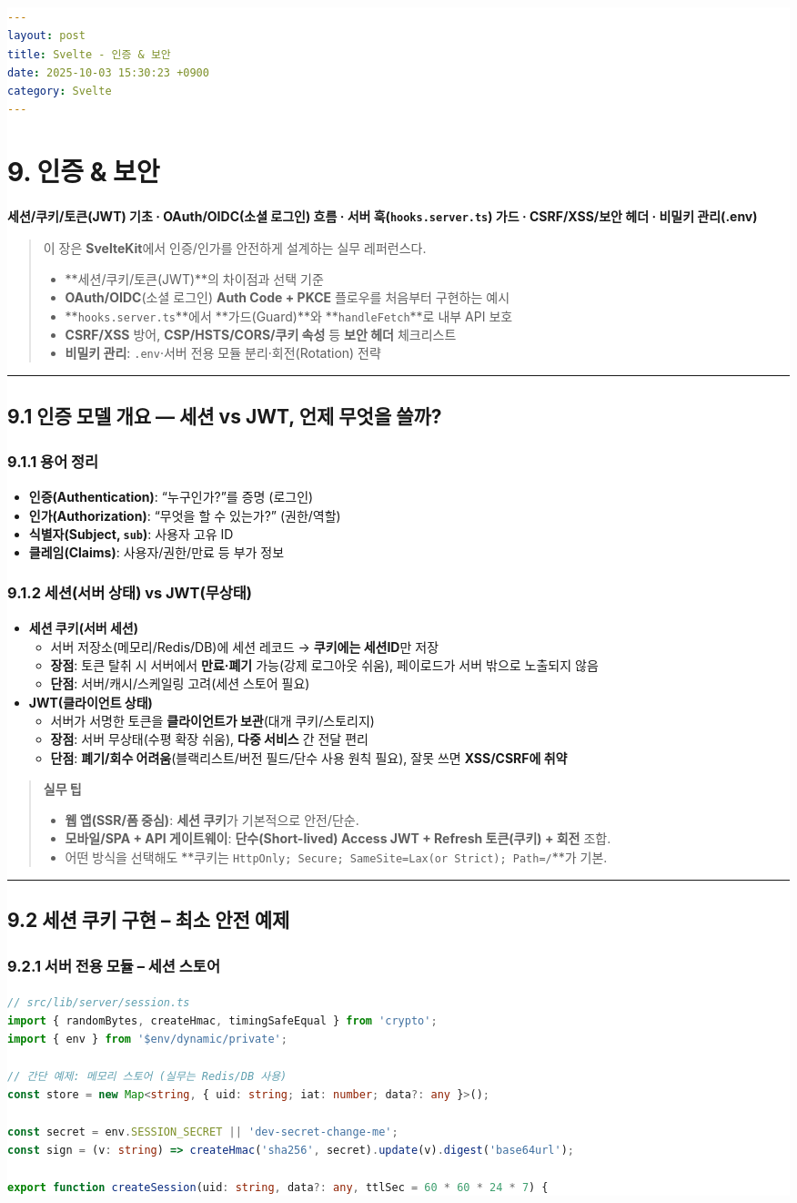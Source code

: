 ```yaml
---
layout: post
title: Svelte - 인증 & 보안
date: 2025-10-03 15:30:23 +0900
category: Svelte
---
```

# 9. 인증 & 보안
**세션/쿠키/토큰(JWT) 기초 · OAuth/OIDC(소셜 로그인) 흐름 · 서버 훅(`hooks.server.ts`) 가드 · CSRF/XSS/보안 헤더 · 비밀키 관리(.env)**

> 이 장은 **SvelteKit**에서 인증/인가를 안전하게 설계하는 실무 레퍼런스다.  
> - **세션/쿠키/토큰(JWT)**의 차이점과 선택 기준  
> - **OAuth/OIDC**(소셜 로그인) **Auth Code + PKCE** 플로우를 처음부터 구현하는 예시  
> - **`hooks.server.ts`**에서 **가드(Guard)**와 **`handleFetch`**로 내부 API 보호  
> - **CSRF/XSS** 방어, **CSP/HSTS/CORS/쿠키 속성** 등 **보안 헤더** 체크리스트  
> - **비밀키 관리**: `.env`·서버 전용 모듈 분리·회전(Rotation) 전략

---

## 9.1 인증 모델 개요 — 세션 vs JWT, 언제 무엇을 쓸까?

### 9.1.1 용어 정리
- **인증(Authentication)**: “누구인가?”를 증명 (로그인)  
- **인가(Authorization)**: “무엇을 할 수 있는가?” (권한/역할)  
- **식별자(Subject, `sub`)**: 사용자 고유 ID  
- **클레임(Claims)**: 사용자/권한/만료 등 부가 정보

### 9.1.2 세션(서버 상태) vs JWT(무상태)
- **세션 쿠키(서버 세션)**  
  - 서버 저장소(메모리/Redis/DB)에 세션 레코드 → **쿠키에는 세션ID**만 저장  
  - **장점**: 토큰 탈취 시 서버에서 **만료·폐기** 가능(강제 로그아웃 쉬움), 페이로드가 서버 밖으로 노출되지 않음  
  - **단점**: 서버/캐시/스케일링 고려(세션 스토어 필요)
- **JWT(클라이언트 상태)**  
  - 서버가 서명한 토큰을 **클라이언트가 보관**(대개 쿠키/스토리지)  
  - **장점**: 서버 무상태(수평 확장 쉬움), **다중 서비스** 간 전달 편리  
  - **단점**: **폐기/회수 어려움**(블랙리스트/버전 필드/단수 사용 원칙 필요), 잘못 쓰면 **XSS/CSRF에 취약**

> **실무 팁**  
> - **웹 앱(SSR/폼 중심)**: **세션 쿠키**가 기본적으로 안전/단순.  
> - **모바일/SPA + API 게이트웨이**: **단수(Short-lived) Access JWT + Refresh 토큰(쿠키) + 회전** 조합.  
> - 어떤 방식을 선택해도 **쿠키는 `HttpOnly; Secure; SameSite=Lax(or Strict); Path=/`**가 기본.

---

## 9.2 세션 쿠키 구현 – 최소 안전 예제

### 9.2.1 서버 전용 모듈 – 세션 스토어
```ts
// src/lib/server/session.ts
import { randomBytes, createHmac, timingSafeEqual } from 'crypto';
import { env } from '$env/dynamic/private';

// 간단 예제: 메모리 스토어 (실무는 Redis/DB 사용)
const store = new Map<string, { uid: string; iat: number; data?: any }>();

const secret = env.SESSION_SECRET || 'dev-secret-change-me';
const sign = (v: string) => createHmac('sha256', secret).update(v).digest('base64url');

export function createSession(uid: string, data?: any, ttlSec = 60 * 60 * 24 * 7) {
```